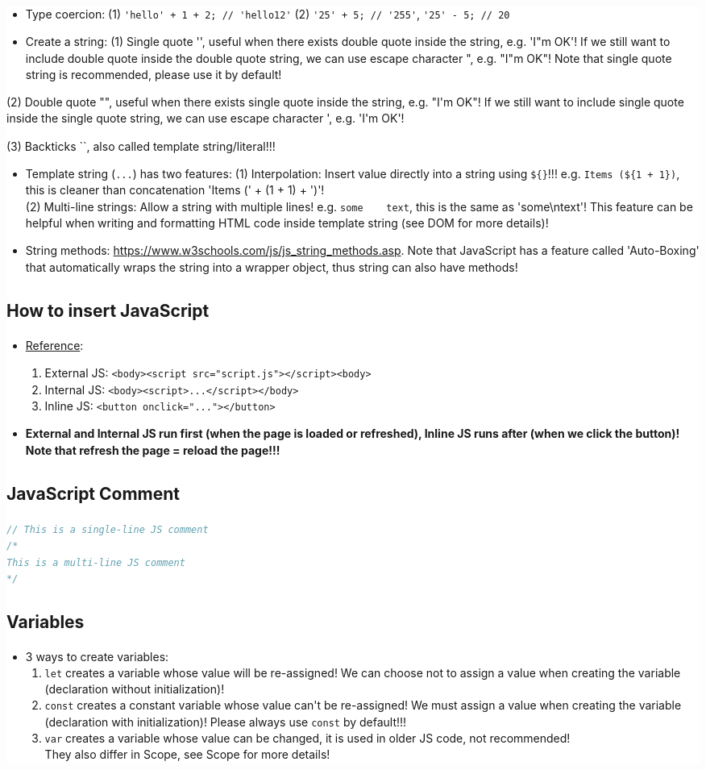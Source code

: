 - Type coercion: (1) `'hello' + 1 + 2; // 'hello12'` (2) `'25' + 5; // '255'`, `'25' - 5; // 20`   

- Create a string: 
(1) Single quote '', useful when there exists double quote inside the string, e.g. 'I"m OK'! If we still want to include double quote inside the double quote string, we can use escape character \", e.g. "I\"m OK"! Note that single quote string is recommended, please use it by default!   

(2) Double quote "", useful when there exists single quote inside the string, e.g. "I'm OK"! If we still want to include single quote inside the single quote string, we can use escape character \', e.g. 'I\'m OK'!    

(3) Backticks ``, also called template string/literal!!!    

- Template string (`...`) has two features: 
(1) Interpolation: Insert value directly into a string using `${}`!!! e.g. `Items (${1 + 1})`, this is cleaner than concatenation 'Items (' + (1 + 1) + ')'!   
(2) Multi-line strings: Allow a string with multiple lines! e.g. `some   
text`, this is the same as 'some\ntext'! This feature can be helpful when writing and formatting HTML code inside template string (see DOM for more details)!   

- String methods: https://www.w3schools.com/js/js_string_methods.asp. Note that JavaScript has a feature called 'Auto-Boxing' that automatically wraps the string into a wrapper object, thus string can also have methods!



## How to insert JavaScript
- [Reference](https://www.w3schools.com/js/js_whereto.asp):
  1. External JS: `<body><script src="script.js"></script><body>`
  2. Internal JS: `<body><script>...</script></body>`
  3. Inline JS: `<button onclick="..."></button>`

- **External and Internal JS run first (when the page is loaded or refreshed), Inline JS runs after (when we click the button)! Note that refresh the page = reload the page!!!**



## JavaScript Comment
```javascript
// This is a single-line JS comment
/*
This is a multi-line JS comment
*/
```



## Variables
- 3 ways to create variables:   
  1. `let` creates a variable whose value will be re-assigned! We can choose not to assign a value when creating the variable (declaration without initialization)!   
  2. `const` creates a constant variable whose value can't be re-assigned! We must assign a value when creating the variable (declaration with initialization)! Please always use `const` by default!!!   
  3. `var` creates a variable whose value can be changed, it is used in older JS code, not recommended!     
  They also differ in Scope, see Scope for more details!
